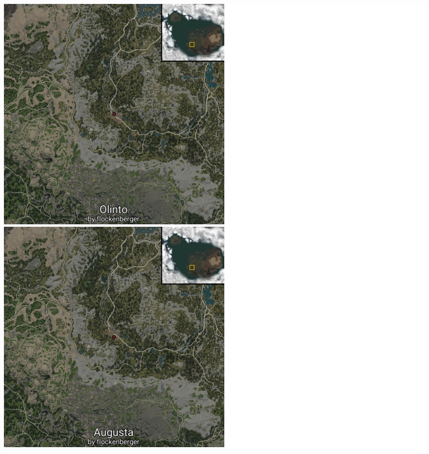 <img src="./People of Trent_Olinto_Preview.webp" width="450"/> <img src="./People of Trent_Augusta_Preview.webp" width="450"/> 